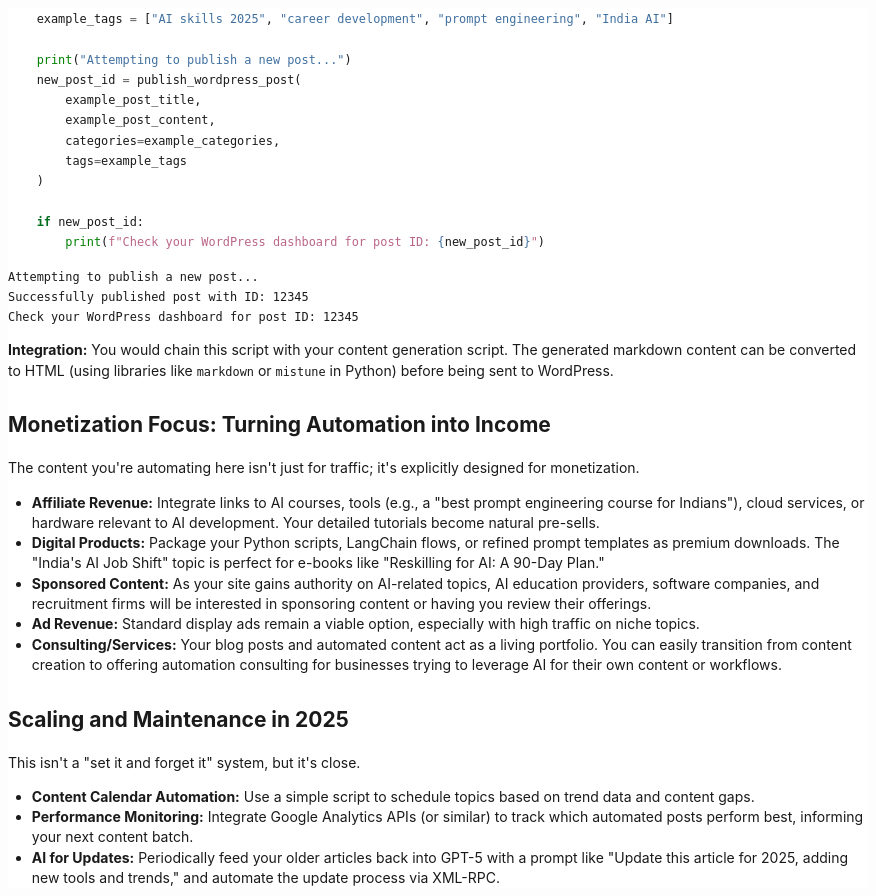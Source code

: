 ```python
    example_tags = ["AI skills 2025", "career development", "prompt engineering", "India AI"]

    print("Attempting to publish a new post...")
    new_post_id = publish_wordpress_post(
        example_post_title,
        example_post_content,
        categories=example_categories,
        tags=example_tags
    )

    if new_post_id:
        print(f"Check your WordPress dashboard for post ID: {new_post_id}")
```

```output
Attempting to publish a new post...
Successfully published post with ID: 12345
Check your WordPress dashboard for post ID: 12345
```
**Integration:** You would chain this script with your content generation script. The generated markdown content can be converted to HTML (using libraries like `markdown` or `mistune` in Python) before being sent to WordPress.

## Monetization Focus: Turning Automation into Income

The content you're automating here isn't just for traffic; it's explicitly designed for monetization.
*   **Affiliate Revenue:** Integrate links to AI courses, tools (e.g., a "best prompt engineering course for Indians"), cloud services, or hardware relevant to AI development. Your detailed tutorials become natural pre-sells.
*   **Digital Products:** Package your Python scripts, LangChain flows, or refined prompt templates as premium downloads. The "India's AI Job Shift" topic is perfect for e-books like "Reskilling for AI: A 90-Day Plan."
*   **Sponsored Content:** As your site gains authority on AI-related topics, AI education providers, software companies, and recruitment firms will be interested in sponsoring content or having you review their offerings.
*   **Ad Revenue:** Standard display ads remain a viable option, especially with high traffic on niche topics.
*   **Consulting/Services:** Your blog posts and automated content act as a living portfolio. You can easily transition from content creation to offering automation consulting for businesses trying to leverage AI for their own content or workflows.

## Scaling and Maintenance in 2025

This isn't a "set it and forget it" system, but it's close.
*   **Content Calendar Automation:** Use a simple script to schedule topics based on trend data and content gaps.
*   **Performance Monitoring:** Integrate Google Analytics APIs (or similar) to track which automated posts perform best, informing your next content batch.
*   **AI for Updates:** Periodically feed your older articles back into GPT-5 with a prompt like "Update this article for 2025, adding new tools and trends," and automate the update process via XML-RPC.

